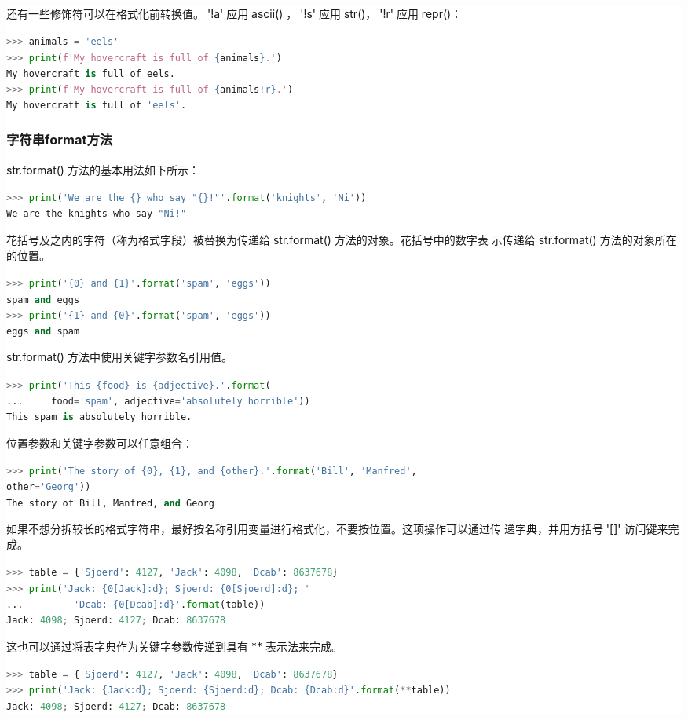 还有一些修饰符可以在格式化前转换值。 '!a' 应用 ascii() ， '!s' 应用 str()， '!r' 应用 repr()：

```python
>>> animals = 'eels'
>>> print(f'My hovercraft is full of {animals}.')
My hovercraft is full of eels.
>>> print(f'My hovercraft is full of {animals!r}.')
My hovercraft is full of 'eels'.
```

### 字符串format方法

str.format() 方法的基本用法如下所示：

```python
>>> print('We are the {} who say "{}!"'.format('knights', 'Ni'))
We are the knights who say "Ni!"
```

花括号及之内的字符（称为格式字段）被替换为传递给 str.format() 方法的对象。花括号中的数字表
示传递给 str.format() 方法的对象所在的位置。

```python
>>> print('{0} and {1}'.format('spam', 'eggs'))
spam and eggs
>>> print('{1} and {0}'.format('spam', 'eggs'))
eggs and spam
```

str.format() 方法中使用关键字参数名引用值。

```python
>>> print('This {food} is {adjective}.'.format(
...     food='spam', adjective='absolutely horrible'))
This spam is absolutely horrible.
```

位置参数和关键字参数可以任意组合：

```python
>>> print('The story of {0}, {1}, and {other}.'.format('Bill', 'Manfred',
other='Georg'))
The story of Bill, Manfred, and Georg
```

如果不想分拆较长的格式字符串，最好按名称引用变量进行格式化，不要按位置。这项操作可以通过传
递字典，并用方括号 '[]' 访问键来完成。

```python
>>> table = {'Sjoerd': 4127, 'Jack': 4098, 'Dcab': 8637678}
>>> print('Jack: {0[Jack]:d}; Sjoerd: {0[Sjoerd]:d}; '
...         'Dcab: {0[Dcab]:d}'.format(table))
Jack: 4098; Sjoerd: 4127; Dcab: 8637678
```

这也可以通过将表字典作为关键字参数传递到具有 ** 表示法来完成。

```python
>>> table = {'Sjoerd': 4127, 'Jack': 4098, 'Dcab': 8637678}
>>> print('Jack: {Jack:d}; Sjoerd: {Sjoerd:d}; Dcab: {Dcab:d}'.format(**table))
Jack: 4098; Sjoerd: 4127; Dcab: 8637678
```
